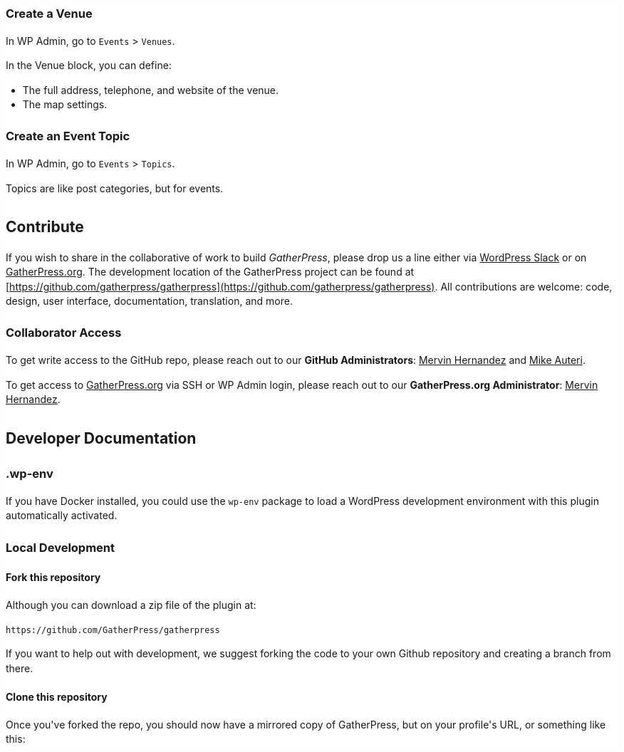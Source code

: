 ### Create a Venue

In WP Admin, go to `Events` > `Venues`.

In the Venue block, you can define:
- The full address, telephone, and website of the venue.
- The map settings.

### Create an Event Topic

In WP Admin, go to `Events`  > `Topics`.

Topics are like post categories, but for events.

## Contribute

If you wish to share in the collaborative of work to build _GatherPress_, please drop us a line either via [WordPress Slack](https://make.wordpress.org/chat/) or on [GatherPress.org](htps://gatherpress.org/get-involved). The development location of the GatherPress project can be found at [https://github.com/gatherpress/gatherpress](https://github.com/gatherpress/gatherpress). All contributions are welcome: code, design, user interface, documentation, translation, and more.

### Collaborator Access

To get write access to the GitHub repo, please reach out to our **GitHub Administrators**: [Mervin Hernandez](https://github.com/MervinHernandez) and [Mike Auteri](https://github.com/mauteri).

To get access to [GatherPress.org](htps://gatherpress.org/get-involved) via SSH or WP Admin login, please reach out to our **GatherPress.org Administrator**: [Mervin Hernandez](https://github.com/MervinHernandez).

## Developer Documentation

### .wp-env

If you have Docker installed, you could use the `wp-env` package to load a WordPress development environment with this plugin automatically activated.

### Local Development

#### Fork this repository

Although you can download a zip file of the plugin at:

```
https://github.com/GatherPress/gatherpress
```

If you want to help out with development, we suggest forking the code to your own Github repository and creating a branch from there.

#### Clone this repository

Once you've forked the repo, you should now have a mirrored copy of GatherPress, but on your profile's URL, or something like this:
